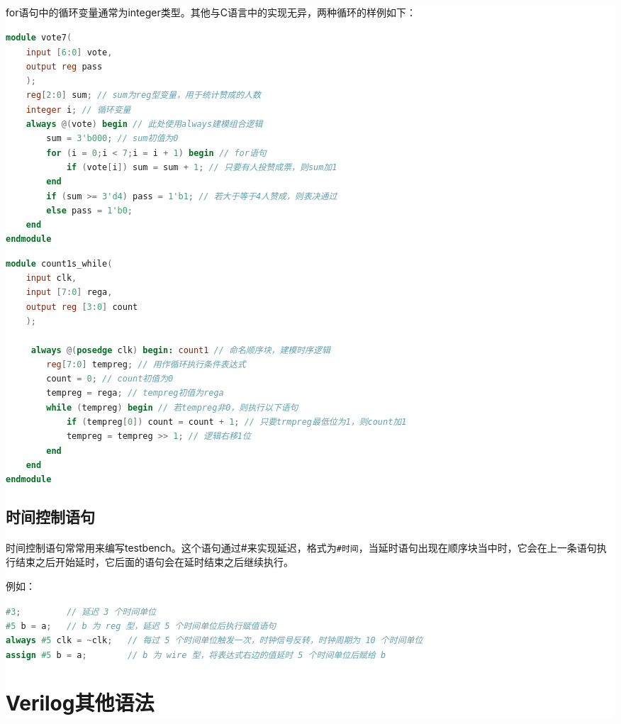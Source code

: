 for语句中的循环变量通常为integer类型。其他与C语言中的实现无异，两种循环的样例如下：

```verilog
module vote7(
    input [6:0] vote,
    output reg pass
    );
    reg[2:0] sum; // sum为reg型变量，用于统计赞成的人数
    integer i; // 循环变量
    always @(vote) begin // 此处使用always建模组合逻辑
        sum = 3'b000; // sum初值为0
        for (i = 0;i < 7;i = i + 1) begin // for语句
            if (vote[i]) sum = sum + 1; // 只要有人投赞成票，则sum加1
        end
        if (sum >= 3'd4) pass = 1'b1; // 若大于等于4人赞成，则表决通过
        else pass = 1'b0;
    end
endmodule
```

```verilog
module count1s_while(
    input clk,
    input [7:0] rega,
    output reg [3:0] count
    );

     always @(posedge clk) begin: count1 // 命名顺序块，建模时序逻辑
        reg[7:0] tempreg; // 用作循环执行条件表达式
        count = 0; // count初值为0
        tempreg = rega; // tempreg初值为rega
        while (tempreg) begin // 若tempreg非0，则执行以下语句
            if (tempreg[0]) count = count + 1; // 只要trmpreg最低位为1，则count加1
            tempreg = tempreg >> 1; // 逻辑右移1位
        end
    end
endmodule
```

## 时间控制语句

时间控制语句常常用来编写testbench。这个语句通过#来实现延迟，格式为`#时间`，当延时语句出现在顺序块当中时，它会在上一条语句执行结束之后开始延时，它后面的语句会在延时结束之后继续执行。

例如：

```verilog
#3;         // 延迟 3 个时间单位
#5 b = a;   // b 为 reg 型，延迟 5 个时间单位后执行赋值语句
always #5 clk = ~clk;   // 每过 5 个时间单位触发一次，时钟信号反转，时钟周期为 10 个时间单位
assign #5 b = a;        // b 为 wire 型，将表达式右边的值延时 5 个时间单位后赋给 b
```

# Verilog其他语法
